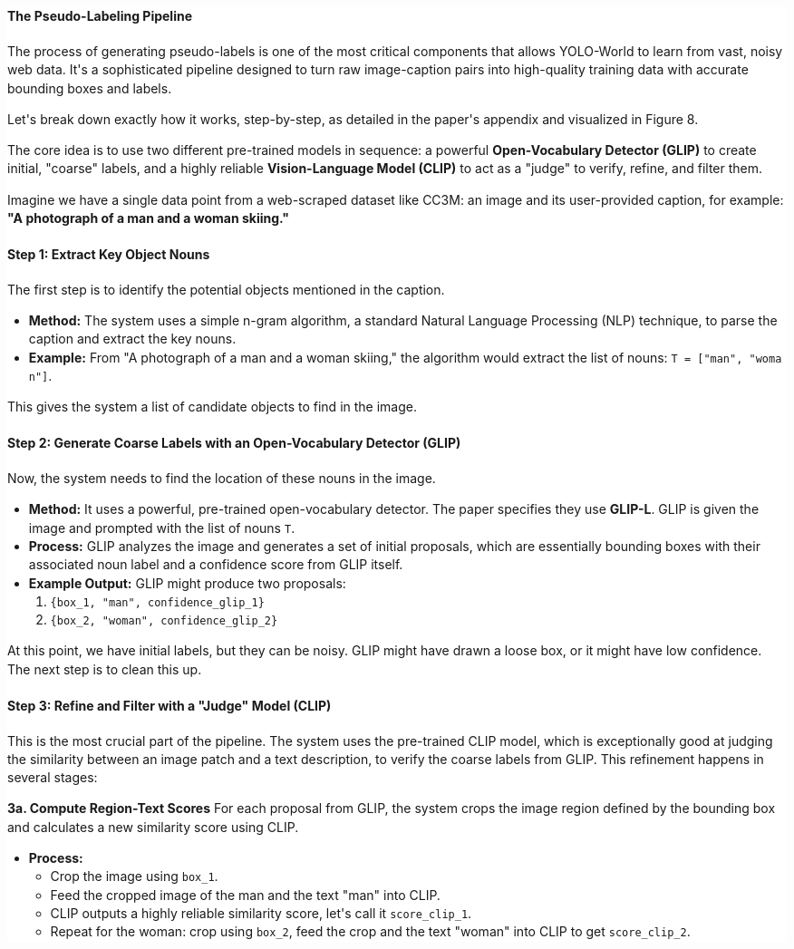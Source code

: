 #### **The Pseudo-Labeling Pipeline**

The process of generating pseudo-labels is one of the most critical components that allows YOLO-World to learn from vast, noisy web data. It's a sophisticated pipeline designed to turn raw image-caption pairs into high-quality training data with accurate bounding boxes and labels.

Let's break down exactly how it works, step-by-step, as detailed in the paper's appendix and visualized in Figure 8.

The core idea is to use two different pre-trained models in sequence: a powerful **Open-Vocabulary Detector (GLIP)** to create initial, "coarse" labels, and a highly reliable **Vision-Language Model (CLIP)** to act as a "judge" to verify, refine, and filter them.

Imagine we have a single data point from a web-scraped dataset like CC3M: an image and its user-provided caption, for example: **"A photograph of a man and a woman skiing."**

#### **Step 1: Extract Key Object Nouns**

The first step is to identify the potential objects mentioned in the caption.

*   **Method:** The system uses a simple n-gram algorithm, a standard Natural Language Processing (NLP) technique, to parse the caption and extract the key nouns.
*   **Example:** From "A photograph of a man and a woman skiing," the algorithm would extract the list of nouns: `T = ["man", "woman"]`.

This gives the system a list of candidate objects to find in the image.

#### **Step 2: Generate Coarse Labels with an Open-Vocabulary Detector (GLIP)**

Now, the system needs to find the location of these nouns in the image.

*   **Method:** It uses a powerful, pre-trained open-vocabulary detector. The paper specifies they use **GLIP-L**. GLIP is given the image and prompted with the list of nouns `T`.
*   **Process:** GLIP analyzes the image and generates a set of initial proposals, which are essentially bounding boxes with their associated noun label and a confidence score from GLIP itself.
*   **Example Output:** GLIP might produce two proposals:
    1.  `{box_1, "man", confidence_glip_1}`
    2.  `{box_2, "woman", confidence_glip_2}`

At this point, we have initial labels, but they can be noisy. GLIP might have drawn a loose box, or it might have low confidence. The next step is to clean this up.

#### **Step 3: Refine and Filter with a "Judge" Model (CLIP)**

This is the most crucial part of the pipeline. The system uses the pre-trained CLIP model, which is exceptionally good at judging the similarity between an image patch and a text description, to verify the coarse labels from GLIP. This refinement happens in several stages:

**3a. Compute Region-Text Scores**
For each proposal from GLIP, the system crops the image region defined by the bounding box and calculates a new similarity score using CLIP.

*   **Process:**
    *   Crop the image using `box_1`.
    *   Feed the cropped image of the man and the text "man" into CLIP.
    *   CLIP outputs a highly reliable similarity score, let's call it `score_clip_1`.
    *   Repeat for the woman: crop using `box_2`, feed the crop and the text "woman" into CLIP to get `score_clip_2`.
